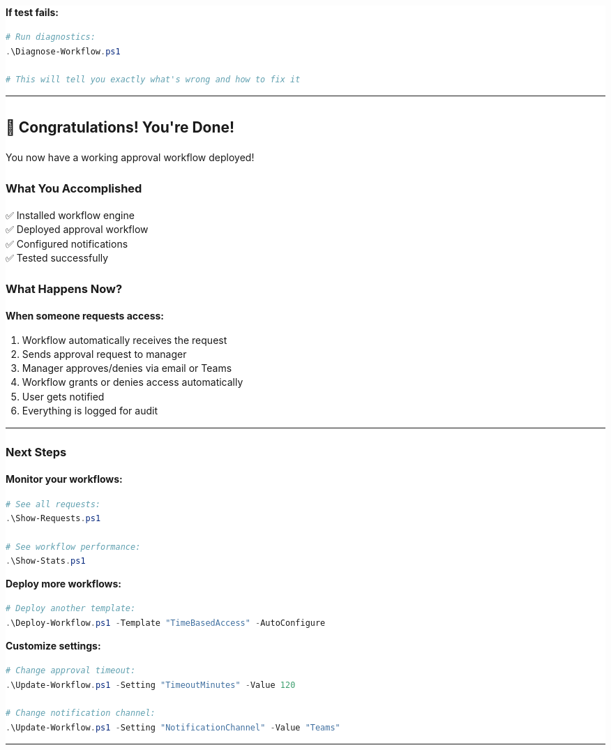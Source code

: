 **If test fails:**
```powershell
# Run diagnostics:
.\Diagnose-Workflow.ps1

# This will tell you exactly what's wrong and how to fix it
```

---

## 🎉 Congratulations! You're Done!

You now have a working approval workflow deployed!

### What You Accomplished

✅ Installed workflow engine  
✅ Deployed approval workflow  
✅ Configured notifications  
✅ Tested successfully  

### What Happens Now?

**When someone requests access:**
1. Workflow automatically receives the request
2. Sends approval request to manager
3. Manager approves/denies via email or Teams
4. Workflow grants or denies access automatically
5. User gets notified
6. Everything is logged for audit

---

### Next Steps

**Monitor your workflows:**
```powershell
# See all requests:
.\Show-Requests.ps1

# See workflow performance:
.\Show-Stats.ps1
```

**Deploy more workflows:**
```powershell
# Deploy another template:
.\Deploy-Workflow.ps1 -Template "TimeBasedAccess" -AutoConfigure
```

**Customize settings:**
```powershell
# Change approval timeout:
.\Update-Workflow.ps1 -Setting "TimeoutMinutes" -Value 120

# Change notification channel:
.\Update-Workflow.ps1 -Setting "NotificationChannel" -Value "Teams"
```

---